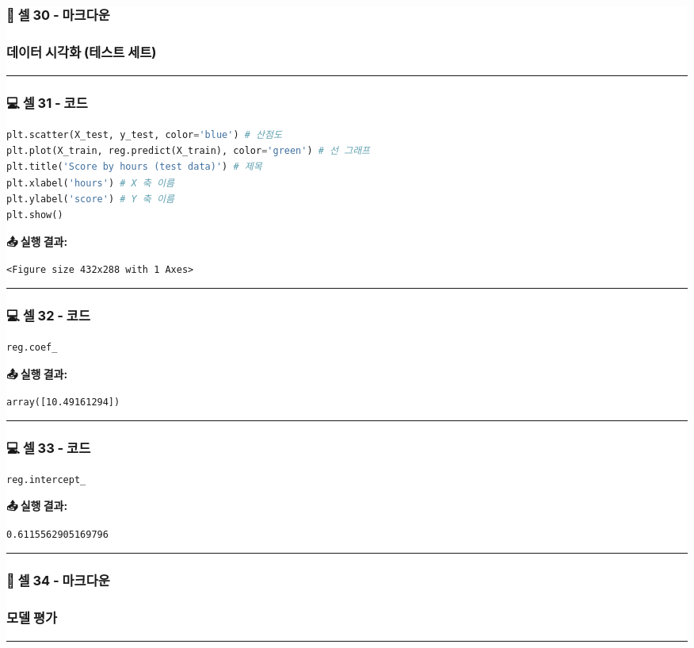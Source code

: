 
### 📝 셀 30 - 마크다운

### 데이터 시각화 (테스트 세트)

---

### 💻 셀 31 - 코드

```python
plt.scatter(X_test, y_test, color='blue') # 산점도
plt.plot(X_train, reg.predict(X_train), color='green') # 선 그래프
plt.title('Score by hours (test data)') # 제목
plt.xlabel('hours') # X 축 이름
plt.ylabel('score') # Y 축 이름
plt.show()
```

**📤 실행 결과:**

```
<Figure size 432x288 with 1 Axes>
```

---

### 💻 셀 32 - 코드

```python
reg.coef_
```

**📤 실행 결과:**

```
array([10.49161294])
```

---

### 💻 셀 33 - 코드

```python
reg.intercept_
```

**📤 실행 결과:**

```
0.6115562905169796
```

---

### 📝 셀 34 - 마크다운

### 모델 평가

---
